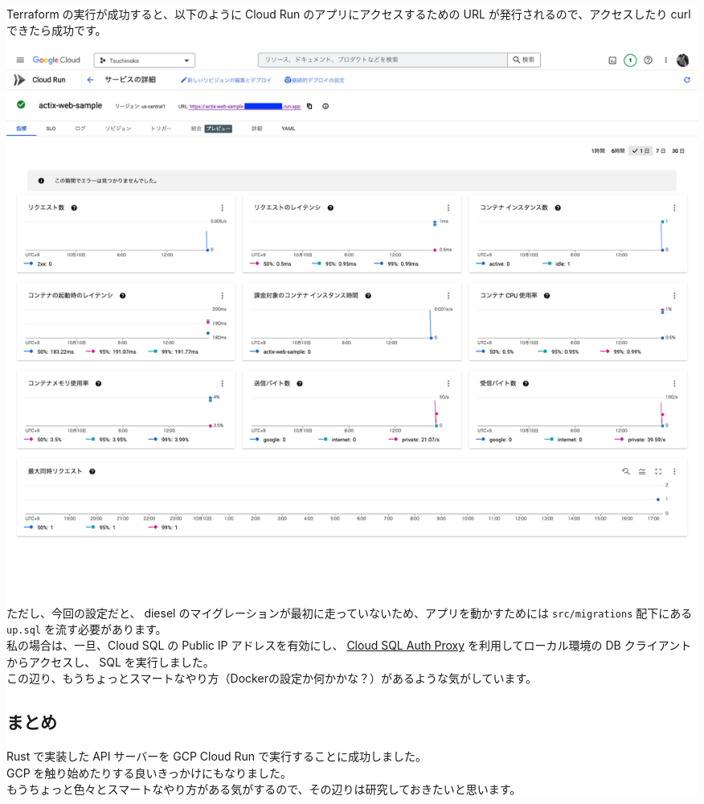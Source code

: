Terraform の実行が成功すると、以下のように Cloud Run のアプリにアクセスするための URL が発行されるので、アクセスしたり curl できたら成功です。  

![](20230212132058.png)

ただし、今回の設定だと、 diesel のマイグレーションが最初に走っていないため、アプリを動かすためには `src/migrations` 配下にある `up.sql` を流す必要があります。  
私の場合は、一旦、Cloud SQL の Public IP アドレスを有効にし、 [Cloud SQL Auth Proxy](https://cloud.google.com/sql/docs/mysql/sql-proxy#install) を利用してローカル環境の DB クライアントからアクセスし、 SQL を実行しました。  
この辺り、もうちょっとスマートなやり方（Dockerの設定か何かかな？）があるような気がしています。

## まとめ

Rust で実装した API サーバーを GCP Cloud Run で実行することに成功しました。  
GCP を触り始めたりする良いきっかけにもなりました。  
もうちょっと色々とスマートなやり方がある気がするので、その辺りは研究しておきたいと思います。